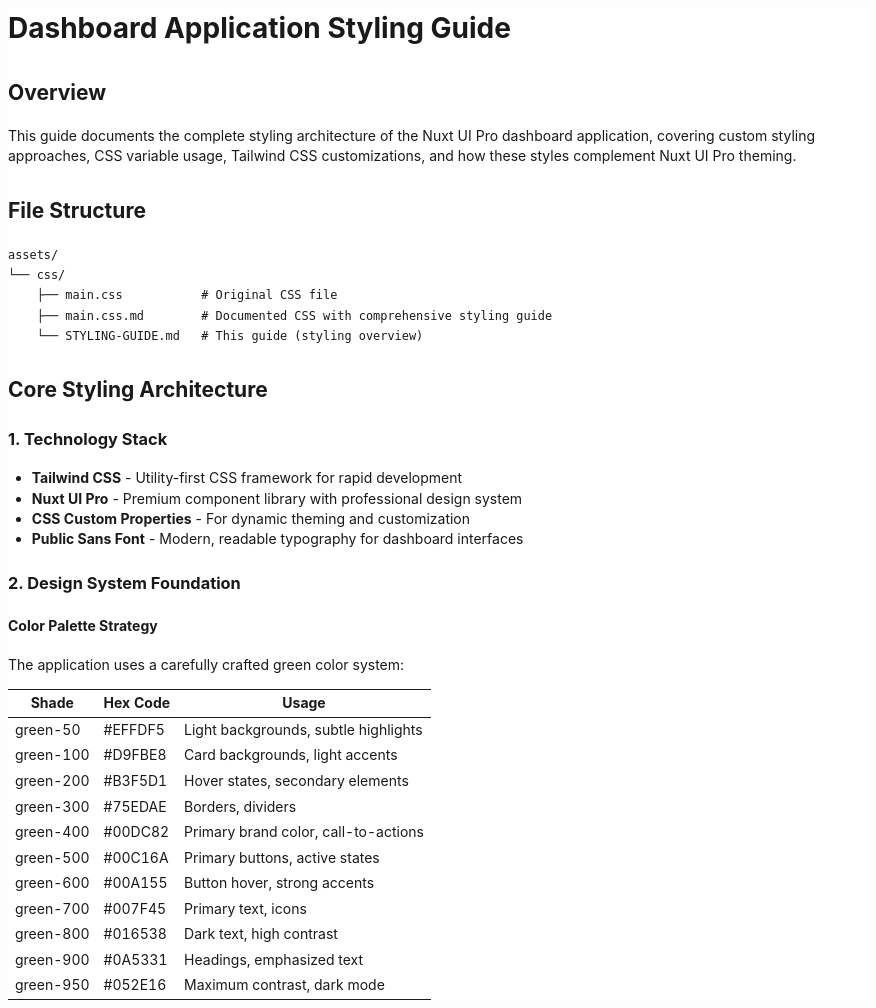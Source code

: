 # Dashboard Application Styling Guide

## Overview

This guide documents the complete styling architecture of the Nuxt UI Pro dashboard application, covering custom styling approaches, CSS variable usage, Tailwind CSS customizations, and how these styles complement Nuxt UI Pro theming.

## File Structure

```
assets/
└── css/
    ├── main.css           # Original CSS file
    ├── main.css.md        # Documented CSS with comprehensive styling guide
    └── STYLING-GUIDE.md   # This guide (styling overview)
```

## Core Styling Architecture

### 1. Technology Stack
- **Tailwind CSS** - Utility-first CSS framework for rapid development
- **Nuxt UI Pro** - Premium component library with professional design system
- **CSS Custom Properties** - For dynamic theming and customization
- **Public Sans Font** - Modern, readable typography for dashboard interfaces

### 2. Design System Foundation

#### Color Palette Strategy
The application uses a carefully crafted green color system:

| Shade | Hex Code | Usage |
|-------|----------|--------|
| green-50 | #EFFDF5 | Light backgrounds, subtle highlights |
| green-100 | #D9FBE8 | Card backgrounds, light accents |
| green-200 | #B3F5D1 | Hover states, secondary elements |
| green-300 | #75EDAE | Borders, dividers |
| green-400 | #00DC82 | Primary brand color, call-to-actions |
| green-500 | #00C16A | Primary buttons, active states |
| green-600 | #00A155 | Button hover, strong accents |
| green-700 | #007F45 | Primary text, icons |
| green-800 | #016538 | Dark text, high contrast |
| green-900 | #0A5331 | Headings, emphasized text |
| green-950 | #052E16 | Maximum contrast, dark mode |
